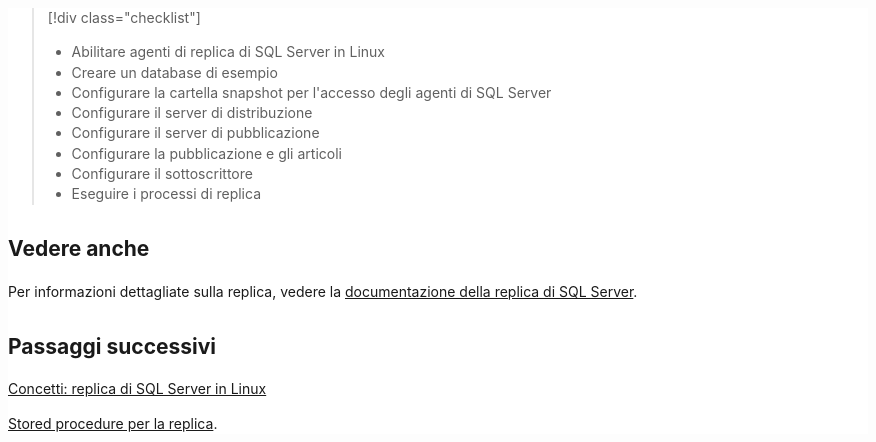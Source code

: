 > [!div class="checklist"]
> * Abilitare agenti di replica di SQL Server in Linux
> * Creare un database di esempio
> * Configurare la cartella snapshot per l'accesso degli agenti di SQL Server
> * Configurare il server di distribuzione
> * Configurare il server di pubblicazione
> * Configurare la pubblicazione e gli articoli
> * Configurare il sottoscrittore 
> * Eseguire i processi di replica

## <a name="see-also"></a>Vedere anche

Per informazioni dettagliate sulla replica, vedere la [documentazione della replica di SQL Server](../relational-databases/replication/sql-server-replication.md).

## <a name="next-steps"></a>Passaggi successivi

[Concetti: replica di SQL Server in Linux](sql-server-linux-replication.md)

[Stored procedure per la replica](../relational-databases/system-stored-procedures/replication-stored-procedures-transact-sql.md).
